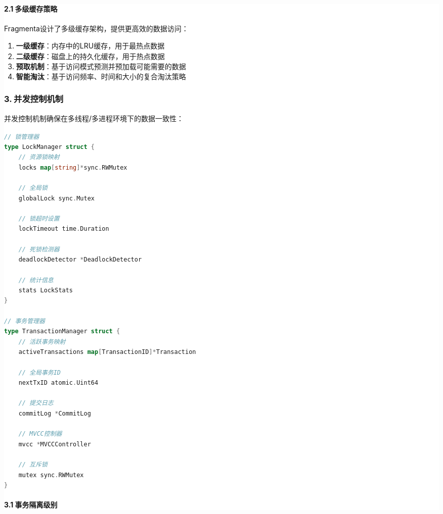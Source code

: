 #### 2.1 多级缓存策略

Fragmenta设计了多级缓存架构，提供更高效的数据访问：

1. **一级缓存**：内存中的LRU缓存，用于最热点数据
2. **二级缓存**：磁盘上的持久化缓存，用于热点数据
3. **预取机制**：基于访问模式预测并预加载可能需要的数据
4. **智能淘汰**：基于访问频率、时间和大小的复合淘汰策略

### 3. 并发控制机制

并发控制机制确保在多线程/多进程环境下的数据一致性：

```go
// 锁管理器
type LockManager struct {
    // 资源锁映射
    locks map[string]*sync.RWMutex
    
    // 全局锁
    globalLock sync.Mutex
    
    // 锁超时设置
    lockTimeout time.Duration
    
    // 死锁检测器
    deadlockDetector *DeadlockDetector
    
    // 统计信息
    stats LockStats
}

// 事务管理器
type TransactionManager struct {
    // 活跃事务映射
    activeTransactions map[TransactionID]*Transaction
    
    // 全局事务ID
    nextTxID atomic.Uint64
    
    // 提交日志
    commitLog *CommitLog
    
    // MVCC控制器
    mvcc *MVCCController
    
    // 互斥锁
    mutex sync.RWMutex
}
```

#### 3.1 事务隔离级别
